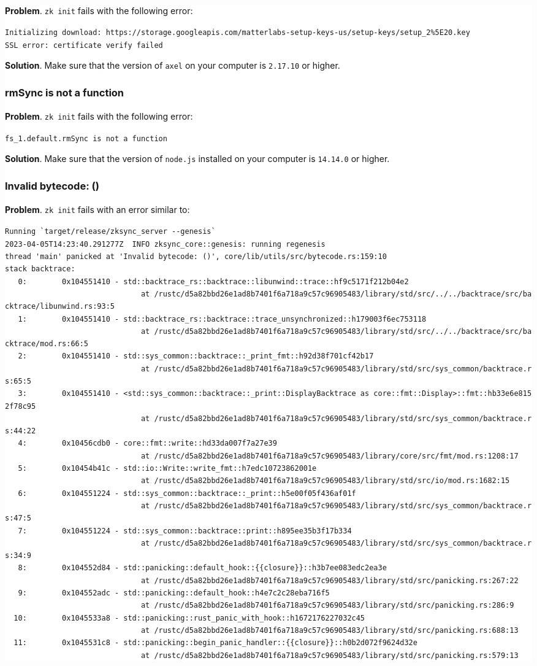 **Problem**. `zk init` fails with the following error:

```
Initializing download: https://storage.googleapis.com/matterlabs-setup-keys-us/setup-keys/setup_2%5E20.key
SSL error: certificate verify failed
```

**Solution**. Make sure that the version of `axel` on your computer is `2.17.10` or higher.

### rmSync is not a function

**Problem**. `zk init` fails with the following error:

```
fs_1.default.rmSync is not a function
```

**Solution**. Make sure that the version of `node.js` installed on your computer is `14.14.0` or higher.

### Invalid bytecode: ()

**Problem**. `zk init` fails with an error similar to:

```
Running `target/release/zksync_server --genesis`
2023-04-05T14:23:40.291277Z  INFO zksync_core::genesis: running regenesis
thread 'main' panicked at 'Invalid bytecode: ()', core/lib/utils/src/bytecode.rs:159:10
stack backtrace:
   0:        0x104551410 - std::backtrace_rs::backtrace::libunwind::trace::hf9c5171f212b04e2
                               at /rustc/d5a82bbd26e1ad8b7401f6a718a9c57c96905483/library/std/src/../../backtrace/src/backtrace/libunwind.rs:93:5
   1:        0x104551410 - std::backtrace_rs::backtrace::trace_unsynchronized::h179003f6ec753118
                               at /rustc/d5a82bbd26e1ad8b7401f6a718a9c57c96905483/library/std/src/../../backtrace/src/backtrace/mod.rs:66:5
   2:        0x104551410 - std::sys_common::backtrace::_print_fmt::h92d38f701cf42b17
                               at /rustc/d5a82bbd26e1ad8b7401f6a718a9c57c96905483/library/std/src/sys_common/backtrace.rs:65:5
   3:        0x104551410 - <std::sys_common::backtrace::_print::DisplayBacktrace as core::fmt::Display>::fmt::hb33e6e8152f78c95
                               at /rustc/d5a82bbd26e1ad8b7401f6a718a9c57c96905483/library/std/src/sys_common/backtrace.rs:44:22
   4:        0x10456cdb0 - core::fmt::write::hd33da007f7a27e39
                               at /rustc/d5a82bbd26e1ad8b7401f6a718a9c57c96905483/library/core/src/fmt/mod.rs:1208:17
   5:        0x10454b41c - std::io::Write::write_fmt::h7edc10723862001e
                               at /rustc/d5a82bbd26e1ad8b7401f6a718a9c57c96905483/library/std/src/io/mod.rs:1682:15
   6:        0x104551224 - std::sys_common::backtrace::_print::h5e00f05f436af01f
                               at /rustc/d5a82bbd26e1ad8b7401f6a718a9c57c96905483/library/std/src/sys_common/backtrace.rs:47:5
   7:        0x104551224 - std::sys_common::backtrace::print::h895ee35b3f17b334
                               at /rustc/d5a82bbd26e1ad8b7401f6a718a9c57c96905483/library/std/src/sys_common/backtrace.rs:34:9
   8:        0x104552d84 - std::panicking::default_hook::{{closure}}::h3b7ee083edc2ea3e
                               at /rustc/d5a82bbd26e1ad8b7401f6a718a9c57c96905483/library/std/src/panicking.rs:267:22
   9:        0x104552adc - std::panicking::default_hook::h4e7c2c28eba716f5
                               at /rustc/d5a82bbd26e1ad8b7401f6a718a9c57c96905483/library/std/src/panicking.rs:286:9
  10:        0x1045533a8 - std::panicking::rust_panic_with_hook::h1672176227032c45
                               at /rustc/d5a82bbd26e1ad8b7401f6a718a9c57c96905483/library/std/src/panicking.rs:688:13
  11:        0x1045531c8 - std::panicking::begin_panic_handler::{{closure}}::h0b2d072f9624d32e
                               at /rustc/d5a82bbd26e1ad8b7401f6a718a9c57c96905483/library/std/src/panicking.rs:579:13
```